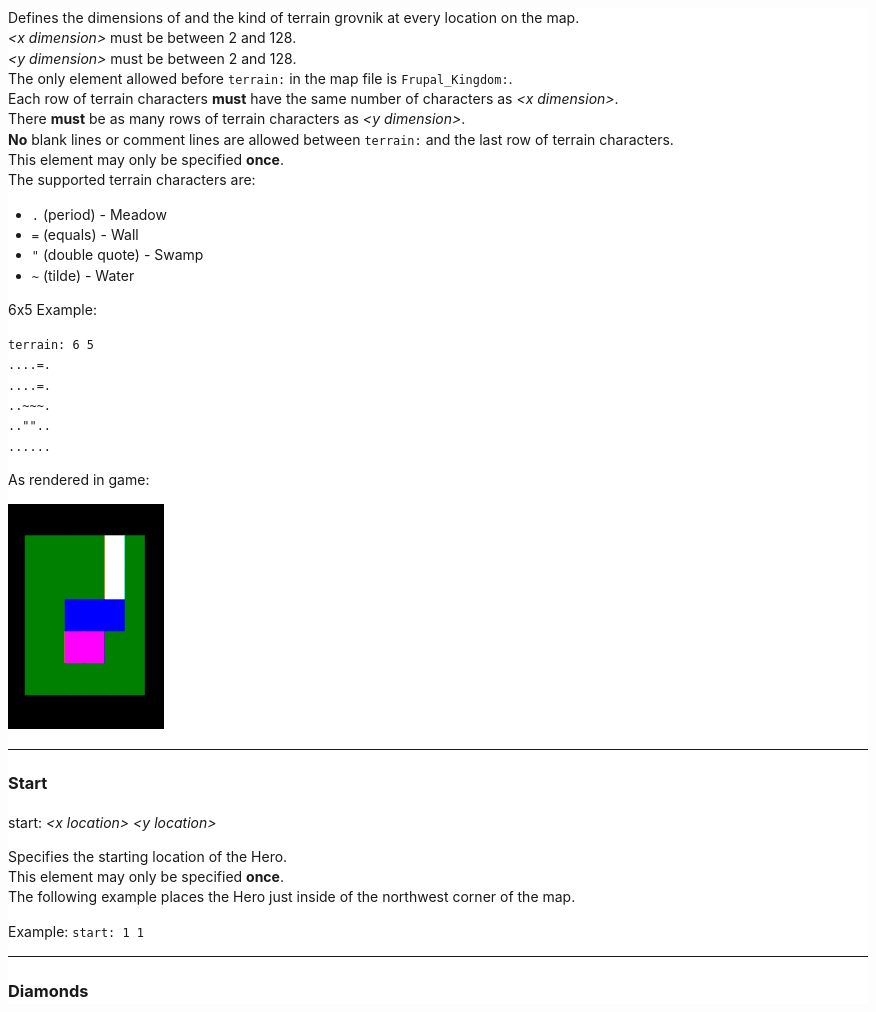 Defines the dimensions of and the kind of terrain grovnik at every location on the map.  
*<x dimension\>* must be between 2 and 128.  
*<y dimension\>* must be between 2 and 128.  
The only element allowed before `terrain:` in the map file is `Frupal_Kingdom:`.  
Each row of terrain characters **must** have the same number of characters as *<x dimension\>*.  
There **must** be as many rows of terrain characters as *<y dimension\>*.  
**No** blank lines or comment lines are allowed between `terrain:` and the last row of terrain characters.  
This element may only be specified **once**.  
The supported terrain characters are:

* `.` (period) - Meadow
* `=` (equals) - Wall
* `"` (double quote) - Swamp
* `~` (tilde) - Water

6x5 Example:

    terrain: 6 5
    ....=.  
    ....=.
    ..~~~.
    ..""..
    ......

As rendered in game:

![6x5 example colorized](example_map_tiny.png)

---
### Start

start: *<x location\>* *<y location\>*

Specifies the starting location of the Hero.  
This element may only be specified **once**.  
The following example places the Hero just inside of the northwest corner of the map.

Example: `start: 1 1`

---
### Diamonds
